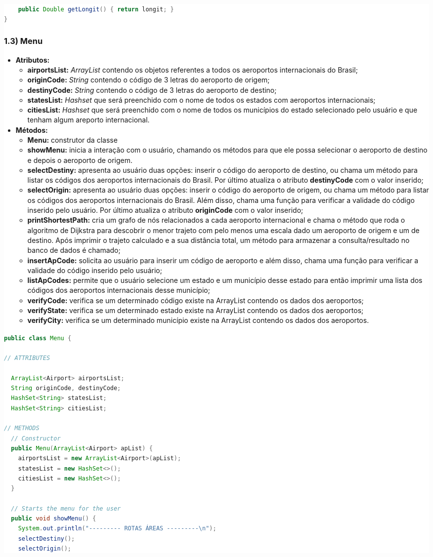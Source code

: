 ```java
    public Double getLongit() { return longit; }
}
```

### 1.3) Menu

- **Atributos:**
    - **airportsList:** *ArrayList<Airport>* contendo os objetos referentes a todos os aeroportos internacionais do Brasil;
    - **originCode:** *String* contendo o código de 3 letras do aeroporto de origem;
    - **destinyCode:** *String* contendo o código de 3 letras do aeroporto de destino;
    - **statesList:** *Hashset<String>* que será preenchido com o nome de todos os estados com aeroportos internacionais;
    - **citiesList:** *Hashset<String>* que será preenchido com o nome de todos os municípios do estado selecionado pelo usuário e que tenham algum areporto internacional.
- **Métodos:**
    - **Menu:** construtor da classe
    - **showMenu:** inicia a interação com o usuário, chamando os métodos para que ele possa selecionar o aeroporto de destino e depois o aeroporto de origem.
    - **selectDestiny:** apresenta ao usuário duas opções: inserir o código do aeroporto de destino, ou chama um método para listar os códigos dos aeroportos internacionais do Brasil. Por último atualiza o atributo **destinyCode** com o valor inserido;
    - **selectOrigin:** apresenta ao usuário duas opções: inserir o código do aeroporto de origem, ou chama um método para listar os códigos dos aeroportos internacionais do Brasil. Além disso, chama uma função para verificar a validade do código inserido pelo usuário. Por último atualiza o atributo **originCode** com o valor inserido;
    - **printShortestPath:** cria um grafo de nós relacionados a cada aeroporto internacional e chama o método que roda o algoritmo de Dijkstra para descobrir o menor trajeto com pelo menos uma escala dado um aeroporto de origem e um de destino. Após imprimir o trajeto calculado e a sua distância total, um método para armazenar a consulta/resultado no banco de dados é chamado;
    - **insertApCode:** solicita ao usuário para inserir um código de aeroporto e além disso, chama uma função para verificar a validade do código inserido pelo usuário;
    - **listApCodes:** permite que o usuário selecione um estado e um município desse estado para então imprimir uma lista dos códigos dos aeroportos internacionais desse município;
    - **verifyCode:** verifica se um determinado código existe na ArrayList contendo os dados dos aeroportos;
    - **verifyState:** verifica se um determinado estado existe na ArrayList contendo os dados dos aeroportos;
    - **verifyCity:** verifica se um determinado município existe na ArrayList contendo os dados dos aeroportos.

```java
public class Menu {

// ATTRIBUTES
  
  ArrayList<Airport> airportsList;
  String originCode, destinyCode;
  HashSet<String> statesList;
  HashSet<String> citiesList;

// METHODS
  // Constructor
  public Menu(ArrayList<Airport> apList) {
    airportsList = new ArrayList<Airport>(apList);
    statesList = new HashSet<>();
    citiesList = new HashSet<>();
  }
  
  // Starts the menu for the user
  public void showMenu() {        
    System.out.println("--------- ROTAS ÁREAS ---------\n");
    selectDestiny();
    selectOrigin();
```